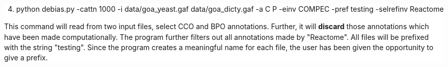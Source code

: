 4) python debias.py -cattn 1000 -i data/goa_yeast.gaf data/goa_dicty.gaf -a C P -einv COMPEC -pref testing -selrefinv Reactome <br>

This command will read from two input files, select CCO and BPO annotations. Further, it will **discard**  those annotations which have been made computationally. The program further filters out all annotations made by "Reactome". All files will be prefixed with the string "testing". Since the program creates a meaningful name for each file, the user has been given the opportunity to give a prefix. <br>



